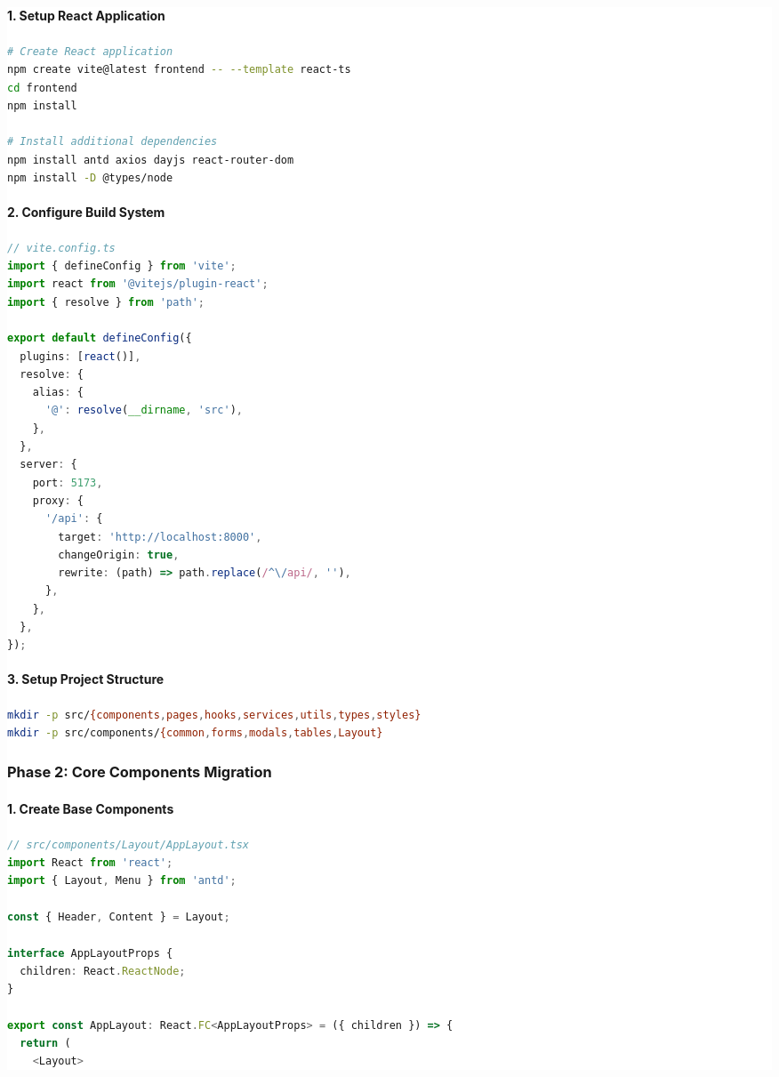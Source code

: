 #### 1. Setup React Application

```bash
# Create React application
npm create vite@latest frontend -- --template react-ts
cd frontend
npm install

# Install additional dependencies
npm install antd axios dayjs react-router-dom
npm install -D @types/node
```

#### 2. Configure Build System

```typescript
// vite.config.ts
import { defineConfig } from 'vite';
import react from '@vitejs/plugin-react';
import { resolve } from 'path';

export default defineConfig({
  plugins: [react()],
  resolve: {
    alias: {
      '@': resolve(__dirname, 'src'),
    },
  },
  server: {
    port: 5173,
    proxy: {
      '/api': {
        target: 'http://localhost:8000',
        changeOrigin: true,
        rewrite: (path) => path.replace(/^\/api/, ''),
      },
    },
  },
});
```

#### 3. Setup Project Structure

```bash
mkdir -p src/{components,pages,hooks,services,utils,types,styles}
mkdir -p src/components/{common,forms,modals,tables,Layout}
```

### Phase 2: Core Components Migration

#### 1. Create Base Components

```typescript
// src/components/Layout/AppLayout.tsx
import React from 'react';
import { Layout, Menu } from 'antd';

const { Header, Content } = Layout;

interface AppLayoutProps {
  children: React.ReactNode;
}

export const AppLayout: React.FC<AppLayoutProps> = ({ children }) => {
  return (
    <Layout>
```